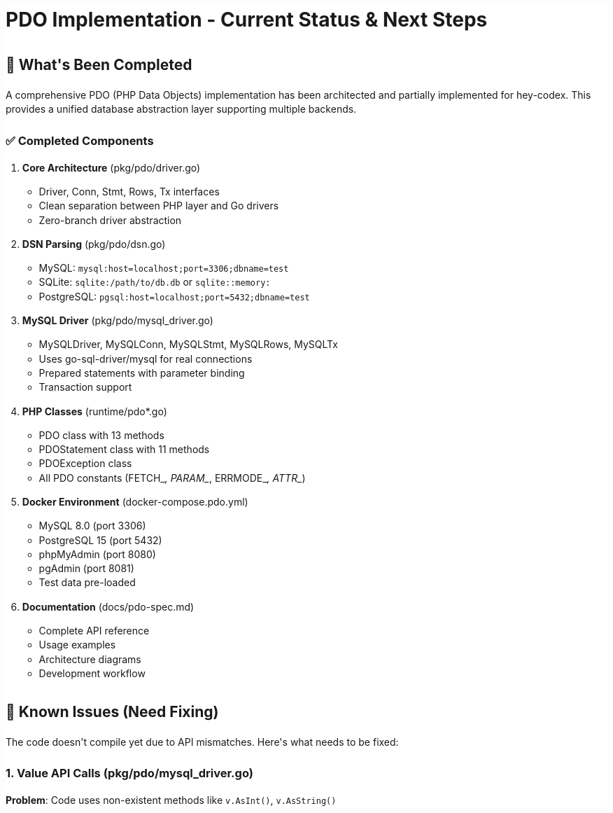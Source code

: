 # PDO Implementation - Current Status & Next Steps

## 🎯 What's Been Completed

A comprehensive PDO (PHP Data Objects) implementation has been architected and partially implemented for hey-codex. This provides a unified database abstraction layer supporting multiple backends.

### ✅ Completed Components

1. **Core Architecture** (pkg/pdo/driver.go)
   - Driver, Conn, Stmt, Rows, Tx interfaces
   - Clean separation between PHP layer and Go drivers
   - Zero-branch driver abstraction

2. **DSN Parsing** (pkg/pdo/dsn.go)
   - MySQL: `mysql:host=localhost;port=3306;dbname=test`
   - SQLite: `sqlite:/path/to/db.db` or `sqlite::memory:`
   - PostgreSQL: `pgsql:host=localhost;port=5432;dbname=test`

3. **MySQL Driver** (pkg/pdo/mysql_driver.go)
   - MySQLDriver, MySQLConn, MySQLStmt, MySQLRows, MySQLTx
   - Uses go-sql-driver/mysql for real connections
   - Prepared statements with parameter binding
   - Transaction support

4. **PHP Classes** (runtime/pdo*.go)
   - PDO class with 13 methods
   - PDOStatement class with 11 methods
   - PDOException class
   - All PDO constants (FETCH_*, PARAM_*, ERRMODE_*, ATTR_*)

5. **Docker Environment** (docker-compose.pdo.yml)
   - MySQL 8.0 (port 3306)
   - PostgreSQL 15 (port 5432)
   - phpMyAdmin (port 8080)
   - pgAdmin (port 8081)
   - Test data pre-loaded

6. **Documentation** (docs/pdo-spec.md)
   - Complete API reference
   - Usage examples
   - Architecture diagrams
   - Development workflow

## 🔧 Known Issues (Need Fixing)

The code doesn't compile yet due to API mismatches. Here's what needs to be fixed:

### 1. Value API Calls (pkg/pdo/mysql_driver.go)

**Problem**: Code uses non-existent methods like `v.AsInt()`, `v.AsString()`
